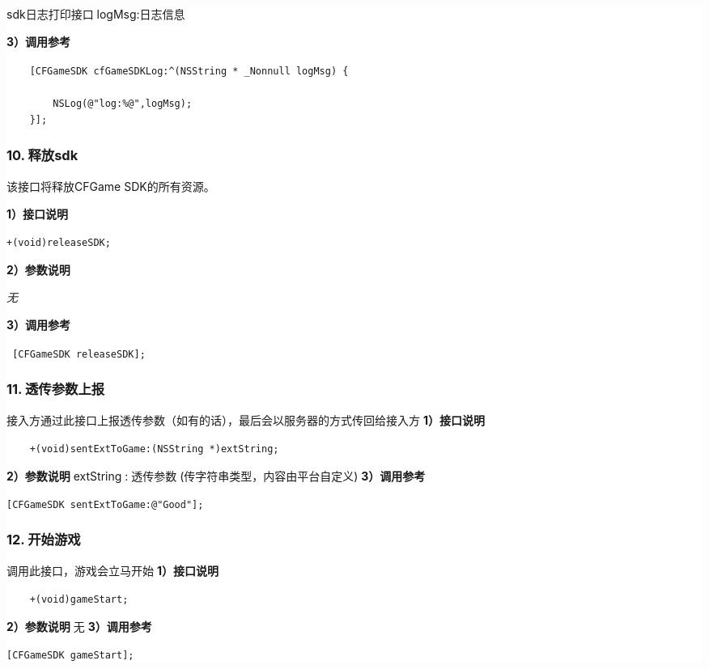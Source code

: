   sdk日志打印接口
  logMsg:日志信息

**3）调用参考**

```oc
    [CFGameSDK cfGameSDKLog:^(NSString * _Nonnull logMsg) {
        
        NSLog(@"log:%@",logMsg);
    }];
``` 



### 10. 释放sdk
该接口将释放CFGame SDK的所有资源。

**1）接口说明**
```oc
+(void)releaseSDK;
```

**2）参数说明**

*无*

**3）调用参考**

```oc
 [CFGameSDK releaseSDK];

``` 
### 11. 透传参数上报
接入方通过此接口上报透传参数（如有的话），最后会以服务器的方式传回给接入方
**1）接口说明**
```oc
	+(void)sentExtToGame:(NSString *)extString;
```
**2）参数说明**
	extString : 透传参数 (传字符串类型，内容由平台自定义)
**3）调用参考**
```oc
[CFGameSDK sentExtToGame:@"Good"];
```


### 12. 开始游戏
调用此接口，游戏会立马开始
**1）接口说明**
```oc
	+(void)gameStart;
```
**2）参数说明**
无
**3）调用参考**
```oc
[CFGameSDK gameStart];
```
